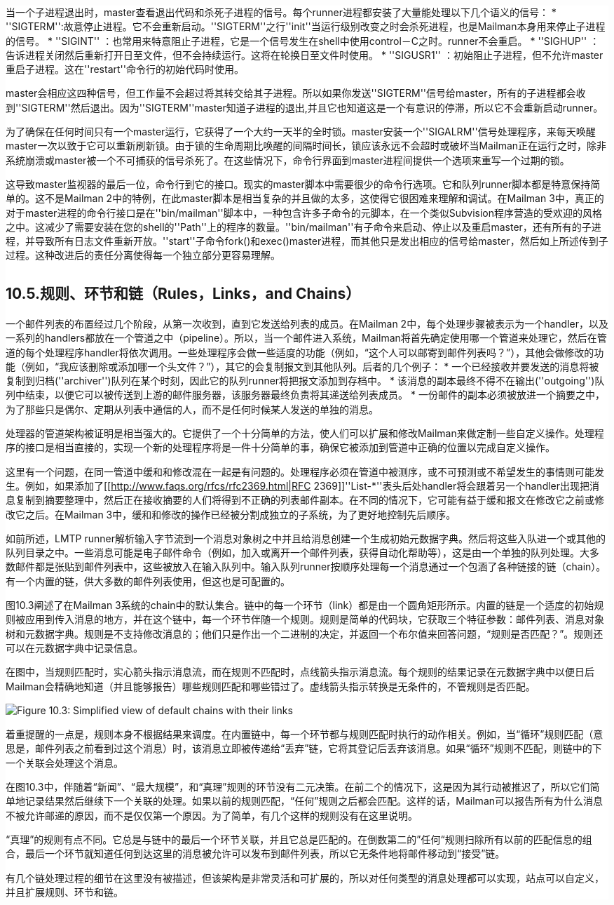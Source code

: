 当一个子进程退出时，master查看退出代码和杀死子进程的信号。每个runner进程都安装了大量能处理以下几个语义的信号： * ''SIGTERM'':故意停止进程。它不会重新启动。''SIGTERM''之行''init''当运行级别改变之时会杀死进程，也是Mailman本身用来停止子进程的信号。 * ''SIGINT'' ：也常用来特意阻止子进程，它是一个信号发生在shell中使用control－C之时。runner不会重启。 * ''SIGHUP'' ：告诉进程关闭然后重新打开日至文件，但不会持续运行。这将在轮换日至文件时使用。 * ''SIGUSR1'' ：初始阻止子进程，但不允许master重启子进程。这在''restart''命令行的初始代码时使用。

master会相应这四种信号，但工作量不会超过将其转交给其子进程。所以如果你发送''SIGTERM''信号给master，所有的子进程都会收到''SIGTERM''然后退出。因为''SIGTERM''master知道子进程的退出,并且它也知道这是一个有意识的停滞，所以它不会重新启动runner。

为了确保在任何时间只有一个master运行，它获得了一个大约一天半的全时锁。master安装一个''SIGALRM''信号处理程序，来每天唤醒master一次以致于它可以重新刷新锁。由于锁的生命周期比唤醒的间隔时间长，锁应该永远不会超时或破坏当Mailman正在运行之时，除非系统崩溃或master被一个不可捕获的信号杀死了。在这些情况下，命令行界面到master进程间提供一个选项来重写一个过期的锁。

这导致master监视器的最后一位，命令行到它的接口。现实的master脚本中需要很少的命令行选项。它和队列runner脚本都是特意保持简单的。这不是Mailman 2中的特例，在此master脚本是相当复杂的并且做的太多，这使得它很困难来理解和调试。在Mailman 3中，真正的对于master进程的命令行接口是在''bin/mailman''脚本中，一种包含许多子命令的元脚本，在一个类似Subvision程序营造的受欢迎的风格之中。这减少了需要安装在您的shell的''Path''上的程序的数量。''bin/mailman''有子命令来启动、停止以及重启master，还有所有的子进程，并导致所有日志文件重新开放。''start''子命令fork()和exec()master进程，而其他只是发出相应的信号给master，然后如上所述传到子过程。这种改进后的责任分离使得每一个独立部分更容易理解。

## 10.5.规则、环节和链（Rules，Links，and Chains） ##

一个邮件列表的布置经过几个阶段，从第一次收到，直到它发送给列表的成员。在Mailman 2中，每个处理步骤被表示为一个handler，以及一系列的handlers都放在一个管道之中（pipeline）。所以，当一个邮件进入系统，Mailman将首先确定使用哪一个管道来处理它，然后在管道的每个处理程序handler将依次调用。一些处理程序会做一些适度的功能（例如，“这个人可以邮寄到邮件列表吗？”），其他会做修改的功能（例如，“我应该删除或添加哪一个头文件？”），其它的会复制报文到其他队列。后者的几个例子： * 一个已经接收并要发送的消息将被复制到归档(''archiver'')队列在某个时刻，因此它的队列runner将把报文添加到存档中。 * 该消息的副本最终不得不在输出(''outgoing'')队列中结束，以便它可以被传送到上游的邮件服务器，该服务器最终负责将其递送给列表成员。 * 一份邮件的副本必须被放进一个摘要之中，为了那些只是偶尔、定期从列表中通信的人，而不是任何时候某人发送的单独的消息。

处理器的管道架构被证明是相当强大的。它提供了一个十分简单的方法，使人们可以扩展和修改Mailman来做定制一些自定义操作。处理程序的接口是相当直接的，实现一个新的处理程序将是一件十分简单的事，确保它被添加到管道中正确的位置以完成自定义操作。

这里有一个问题，在同一管道中缓和和修改混在一起是有问题的。处理程序必须在管道中被测序，或不可预测或不希望发生的事情则可能发生。例如，如果添加了[[http://www.faqs.org/rfcs/rfc2369.html|RFC 2369]]''List-*''表头后处handler将会跟着另一个handler出现把消息复制到摘要整理中，然后正在接收摘要的人们将得到不正确的列表邮件副本。在不同的情况下，它可能有益于缓和报文在修改它之前或修改它之后。在Mailman 3中，缓和和修改的操作已经被分割成独立的子系统，为了更好地控制先后顺序。

如前所述，LMTP runner解析输入字节流到一个消息对象树之中并且给消息创建一个生成初始元数据字典。然后将这些入队进一个或其他的队列目录之中。一些消息可能是电子邮件命令（例如，加入或离开一个邮件列表，获得自动化帮助等），这是由一个单独的队列处理。大多数邮件都是张贴到邮件列表中，这些被放入在输入队列中。输入队列runner按顺序处理每一个消息通过一个包涵了各种链接的链（chain）。有一个内置的链，供大多数的邮件列表使用，但这也是可配置的。

图10.3阐述了在Mailman 3系统的chain中的默认集合。链中的每一个环节（link）都是由一个圆角矩形所示。内置的链是一个适度的初始规则被应用到传入消息的地方，并在这个链中，每一个环节伴随一个规则。规则是简单的代码块，它获取三个特征参数：邮件列表、消息对象树和元数据字典。规则是不支持修改消息的；他们只是作出一个二进制的决定，并返回一个布尔值来回答问题，“规则是否匹配？”。规则还可以在元数据字典中记录信息。

在图中，当规则匹配时，实心箭头指示消息流，而在规则不匹配时，点线箭头指示消息流。每个规则的结果记录在元数据字典中以便日后Mailman会精确地知道（并且能够报告）哪些规则匹配和哪些错过了。虚线箭头指示转换是无条件的，不管规则是否匹配。 

![Figure 10.3: Simplified view of default chains with their links](http://aosabook.org/cdn/images/aosabook/mailman/chains.png)


着重提醒的一点是，规则本身不根据结果来调度。在内置链中，每一个环节都与规则匹配时执行的动作相关。例如，当“循环”规则匹配（意思是，邮件列表之前看到过这个消息）时，该消息立即被传递给“丢弃”链，它将其登记后丢弃该消息。如果“循环”规则不匹配，则链中的下一个关联会处理这个消息。

在图10.3中，伴随着“新闻”、“最大规模”，和“真理”规则的环节没有二元决策。在前二个的情况下，这是因为其行动被推迟了，所以它们简单地记录结果然后继续下一个关联的处理。如果以前的规则匹配，“任何”规则之后都会匹配。这样的话，Mailman可以报告所有为什么消息不被允许邮递的原因，而不是仅仅第一个原因。为了简单，有几个这样的规则没有在这里说明。

“真理”的规则有点不同。它总是与链中的最后一个环节关联，并且它总是匹配的。在倒数第二的”任何“规则扫除所有以前的匹配信息的组合，最后一个环节就知道任何到达这里的消息被允许可以发布到邮件列表，所以它无条件地将邮件移动到“接受”链。

有几个链处理过程的细节在这里没有被描述，但该架构是非常灵活和可扩展的，所以对任何类型的消息处理都可以实现，站点可以自定义，并且扩展规则、环节和链。
